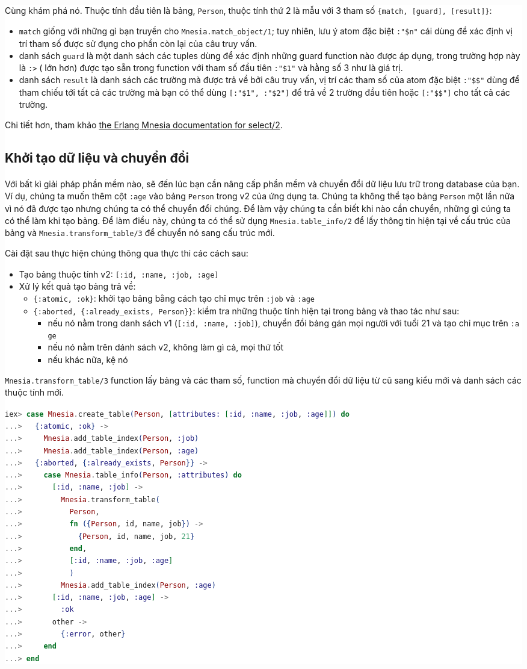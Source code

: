 Cùng khám phá nó. Thuộc tính đầu tiên là bảng, `Person`, thuộc tính thứ 2 là mẫu với 3 tham số `{match, [guard], [result]}`:

- `match` giống với những gì bạn truyền cho `Mnesia.match_object/1`; tuy nhiên, lưu ý atom đặc biệt `:"$n"` cái dùng để xác định vị trí tham số được sử đụng cho phần còn lại của câu truy vấn.
- danh sách `guard` là một danh sách các tuples dùng để xác định những guard function nào được áp dụng, trong trường hợp này là `:>` ( lớn hơn) được tạo sẵn trong function với tham số đầu tiên `:"$1"` và hằng số 3 như là giá trị.
- danh sách `result` là danh sách các trường mà được trả về bởi câu truy vấn, vị trí các tham số của atom đặc biệt `:"$$"` dùng để tham chiếu tới tất cả các trường mà bạn có thể dùng `[:"$1", :"$2"]` để trả về 2 trường đầu tiên hoặc `[:"$$"]` cho tất cả các trường.

Chi tiết hơn, tham khảo [the Erlang Mnesia documentation for select/2](http://erlang.org/doc/man/mnesia.html#select-2).

## Khởi tạo dữ liệu và chuyển đổi

Với bất kì giải pháp phần mềm nào, sẽ đến lúc bạn cần nâng cấp phần mềm và chuyển đổi dữ liệu lưu trữ trong database của bạn. Ví dụ, chúng ta muốn thêm cột `:age` vào bảng `Person` trong v2 của ứng dụng ta. Chúng ta không thể tạo bảng `Person` một lần nữa vì nó đã được tạo nhưng chúng ta có thể chuyển đổi chúng. Để làm vậy chúng ta cần biết khi nào cần chuyển, những gì cúng ta có thể làm khi tạo bảng. Để làm điều này, chúng ta có thể sử dụng `Mnesia.table_info/2` để lấy thông tin hiện tại về cấu trúc của bảng và `Mnesia.transform_table/3` để chuyển nó sang cấu trúc mới.

Cài đặt sau thực hiện chúng thông qua thực thi các cách sau:

* Tạo bảng thuộc tính v2: `[:id, :name, :job, :age]`
* Xử lý kết quả tạo bảng trả về:
    * `{:atomic, :ok}`: khởi tạo bảng bằng cách tạo chỉ mục trên `:job` và `:age`
    * `{:aborted, {:already_exists, Person}}`: kiểm tra những thuộc tính hiện tại trong bảng và thao tác như sau:
        * nếu nó nằm trong danh sách v1 (`[:id, :name, :job]`), chuyển đổi bảng gán mọi người với tuổi 21 và tạo chỉ mục trên `:age`
        * nếu nó nằm trên dánh sách v2, không làm gì cả, mọi thứ tốt
        * nếu khác nữa, kệ nó

`Mnesia.transform_table/3` function lấy bảng và các tham số, function mà chuyển đổi dữ liệu từ cũ sang kiểu mới và danh sách các thuộc tính mới.

```elixir
iex> case Mnesia.create_table(Person, [attributes: [:id, :name, :job, :age]]) do
...>   {:atomic, :ok} ->
...>     Mnesia.add_table_index(Person, :job)
...>     Mnesia.add_table_index(Person, :age)
...>   {:aborted, {:already_exists, Person}} ->
...>     case Mnesia.table_info(Person, :attributes) do
...>       [:id, :name, :job] ->
...>         Mnesia.transform_table(
...>           Person,
...>           fn ({Person, id, name, job}) ->
...>             {Person, id, name, job, 21}
...>           end,
...>           [:id, :name, :job, :age]
...>           )
...>         Mnesia.add_table_index(Person, :age)
...>       [:id, :name, :job, :age] ->
...>         :ok
...>       other ->
...>         {:error, other}
...>     end
...> end
```
